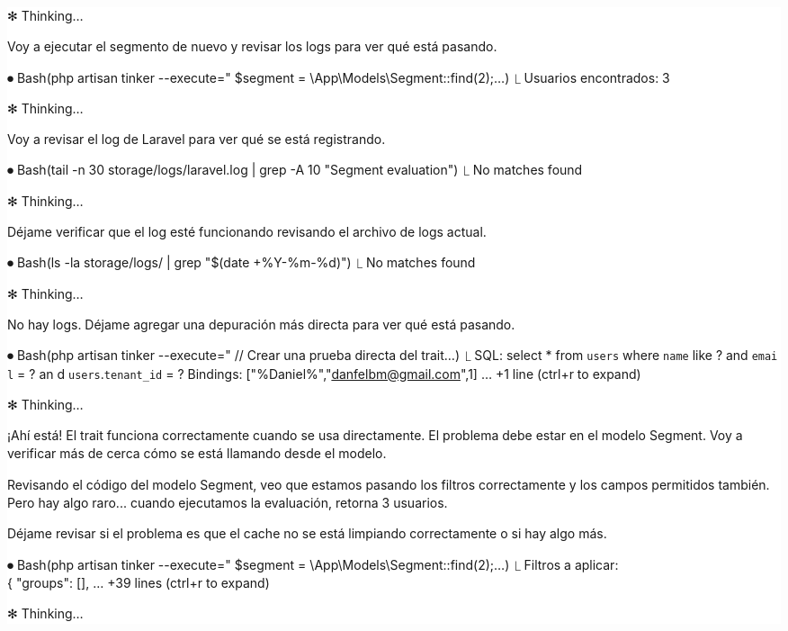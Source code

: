 ✻ Thinking…

  Voy a ejecutar el segmento de nuevo y revisar los logs para ver qué
   está pasando.

⏺ Bash(php artisan tinker --execute="
      \$segment = \App\Models\Segment::find(2);…)
  ⎿  Usuarios encontrados: 3

✻ Thinking…

  Voy a revisar el log de Laravel para ver qué se está registrando.

⏺ Bash(tail -n 30 storage/logs/laravel.log | grep -A 10 "Segment
      evaluation")
  ⎿  No matches found

✻ Thinking…

  Déjame verificar que el log esté funcionando revisando el archivo 
  de logs actual.

⏺ Bash(ls -la storage/logs/ | grep "$(date +%Y-%m-%d)")
  ⎿  No matches found

✻ Thinking…

  No hay logs. Déjame agregar una depuración más directa para ver qué
   está pasando.

⏺ Bash(php artisan tinker --execute="
      // Crear una prueba directa del trait…)
  ⎿ SQL: select * from `users` where `name` like ? and `email` = ? an
    d `users`.`tenant_id` = ?
    Bindings: ["%Daniel%","danfelbm@gmail.com",1]
    … +1 line (ctrl+r to expand)


✻ Thinking…

  ¡Ahí está! El trait funciona correctamente cuando se usa 
  directamente. El problema debe estar en el modelo Segment. Voy a 
  verificar más de cerca cómo se está llamando desde el modelo.

  Revisando el código del modelo Segment, veo que estamos pasando los
   filtros correctamente y los campos permitidos también. Pero hay 
  algo raro... cuando ejecutamos la evaluación, retorna 3 usuarios.

  Déjame revisar si el problema es que el cache no se está limpiando 
  correctamente o si hay algo más.

⏺ Bash(php artisan tinker --execute="
      \$segment = \App\Models\Segment::find(2);…)
  ⎿  Filtros a aplicar:            
     {
         "groups": [],
     … +39 lines (ctrl+r to expand)

✻ Thinking…
